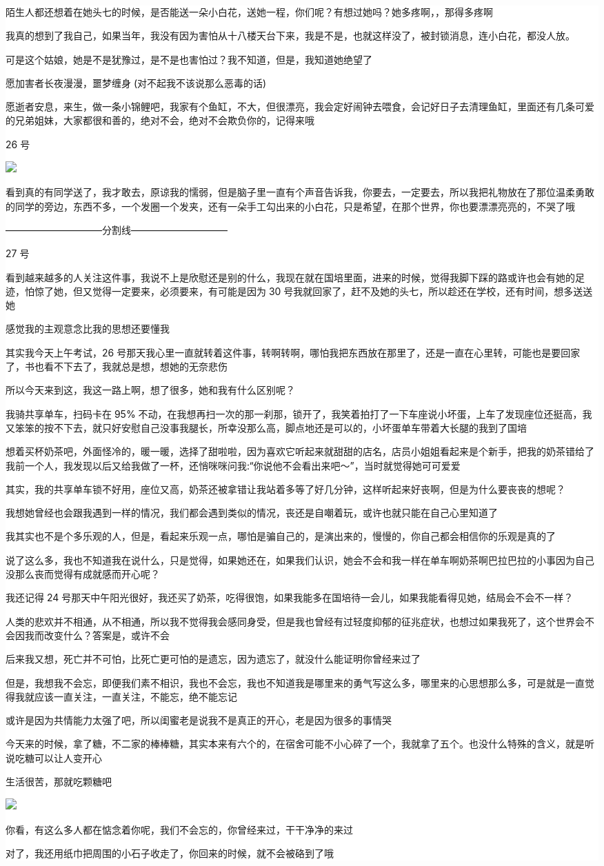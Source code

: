 陌生人都还想着在她头七的时候，是否能送一朵小白花，送她一程，你们呢？有想过她吗？她多疼啊，，那得多疼啊

我真的想到了我自己，如果当年，我没有因为害怕从十八楼天台下来，我是不是，也就这样没了，被封锁消息，连小白花，都没人放。

可是这个姑娘，她是不是犹豫过，是不是也害怕过？我不知道，但是，我知道她绝望了

愿加害者长夜漫漫，噩梦缠身 (对不起我不该说那么恶毒的话)

愿逝者安息，来生，做一条小锦鲤吧，我家有个鱼缸，不大，但很漂亮，我会定好闹钟去喂食，会记好日子去清理鱼缸，里面还有几条可爱的兄弟姐妹，大家都很和善的，绝对不会，绝对不会欺负你的，记得来哦

26 号

![](https://images.weserv.nl/?url=https%3A//pic4.zhimg.com/v2-bf2e0f7092380094502cfaa582a2f9da_r.jpg%3Fsource%3D1940ef5c)

看到真的有同学送了，我才敢去，原谅我的懦弱，但是脑子里一直有个声音告诉我，你要去，一定要去，所以我把礼物放在了那位温柔勇敢的同学的旁边，东西不多，一个发圈一个发夹，还有一朵手工勾出来的小白花，只是希望，在那个世界，你也要漂漂亮亮的，不哭了哦

——————————分割线——————————

27 号

看到越来越多的人关注这件事，我说不上是欣慰还是别的什么，我现在就在国培里面，进来的时候，觉得我脚下踩的路或许也会有她的足迹，怕惊了她，但又觉得一定要来，必须要来，有可能是因为 30 号我就回家了，赶不及她的头七，所以趁还在学校，还有时间，想多送送她

感觉我的主观意念比我的思想还要懂我

其实我今天上午考试，26 号那天我心里一直就转着这件事，转啊转啊，哪怕我把东西放在那里了，还是一直在心里转，可能也是要回家了，书也看不下去了，我就总是想，想她的无奈悲伤

所以今天来到这，我这一路上啊，想了很多，她和我有什么区别呢？

我骑共享单车，扫码卡在 95% 不动，在我想再扫一次的那一刹那，锁开了，我笑着拍打了一下车座说小坏蛋，上车了发现座位还挺高，我又笨笨的按不下去，就只好安慰自己没事我腿长，所幸没那么高，脚点地还是可以的，小坏蛋单车带着大长腿的我到了国培

想着买杯奶茶吧，外面怪冷的，暖一暖，选择了甜啦啦，因为喜欢它听起来就甜甜的店名，店员小姐姐看起来是个新手，把我的奶茶错给了我前一个人，我发现以后又给我做了一杯，还悄咪咪问我:“你说他不会看出来吧～”，当时就觉得她可可爱爱

其实，我的共享单车锁不好用，座位又高，奶茶还被拿错让我站着多等了好几分钟，这样听起来好丧啊，但是为什么要丧丧的想呢？

我想她曾经也会跟我遇到一样的情况，我们都会遇到类似的情况，丧还是自嘲着玩，或许也就只能在自己心里知道了

我其实也不是个多乐观的人，但是，看起来乐观一点，哪怕是骗自己的，是演出来的，慢慢的，你自己都会相信你的乐观是真的了

说了这么多，我也不知道我在说什么，只是觉得，如果她还在，如果我们认识，她会不会和我一样在单车啊奶茶啊巴拉巴拉的小事因为自己没那么丧而觉得有成就感而开心呢？

我还记得 24 号那天中午阳光很好，我还买了奶茶，吃得很饱，如果我能多在国培待一会儿，如果我能看得见她，结局会不会不一样？

人类的悲欢并不相通，从不相通，所以我不觉得我会感同身受，但是我也曾经有过轻度抑郁的征兆症状，也想过如果我死了，这个世界会不会因我而改变什么？答案是，或许不会

后来我又想，死亡并不可怕，比死亡更可怕的是遗忘，因为遗忘了，就没什么能证明你曾经来过了

但是，我想我不会忘，即便我们素不相识，我也不会忘，我也不知道我是哪里来的勇气写这么多，哪里来的心思想那么多，可是就是一直觉得我就应该一直关注，一直关注，不能忘，绝不能忘记

或许是因为共情能力太强了吧，所以闺蜜老是说我不是真正的开心，老是因为很多的事情哭

今天来的时候，拿了糖，不二家的棒棒糖，其实本来有六个的，在宿舍可能不小心碎了一个，我就拿了五个。也没什么特殊的含义，就是听说吃糖可以让人变开心

生活很苦，那就吃颗糖吧

![](https://images.weserv.nl/?url=https%3A//pic2.zhimg.com/v2-7757b56c7f78ca0f05555003b3f80945_r.jpg%3Fsource%3D1940ef5c)

你看，有这么多人都在惦念着你呢，我们不会忘的，你曾经来过，干干净净的来过

对了，我还用纸巾把周围的小石子收走了，你回来的时候，就不会被硌到了哦
